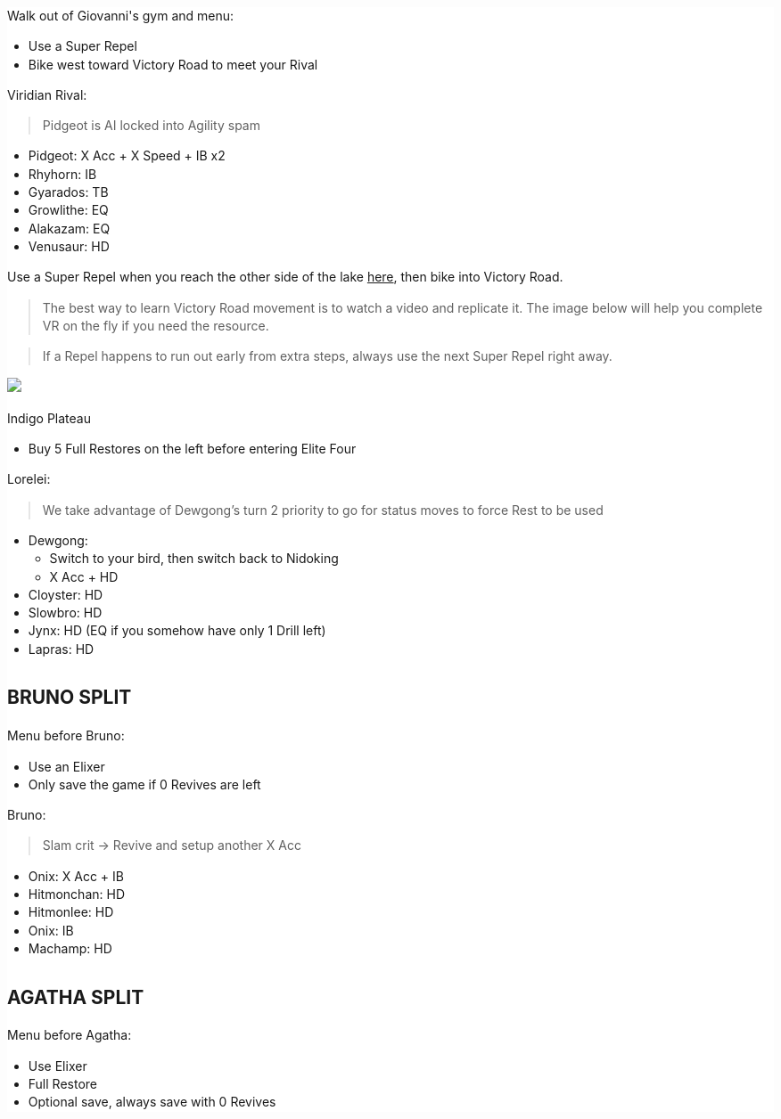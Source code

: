 Walk out of Giovanni's gym and menu:
- Use a Super Repel
- Bike west toward Victory Road to meet your Rival

Viridian Rival:
> Pidgeot is AI locked into Agility spam
- Pidgeot: X Acc + X Speed + IB x2
- Rhyhorn: IB
- Gyarados: TB
- Growlithe: EQ
- Alakazam: EQ
- Venusaur: HD

Use a Super Repel when you reach the other side of the lake [here](https://gunnermaniac.com/pokeworld?map=1#8/97/S), then bike into Victory Road.

> The best way to learn Victory Road movement is to watch a video and replicate it. The image below will help you complete VR on the fly if you need the resource.

> If a Repel happens to run out early from extra steps, always use the next Super Repel right away.

<img src="https://i.imgur.com/bZDhJ5p.jpeg">

Indigo Plateau
- Buy 5 Full Restores on the left before entering Elite Four

Lorelei:
> We take advantage of Dewgong’s turn 2 priority to go for status moves to force Rest to be used
- Dewgong:
	- Switch to your bird, then switch back to Nidoking
	- X Acc + HD
- Cloyster: HD
- Slowbro: HD
- Jynx: HD (EQ if you somehow have only 1 Drill left)
- Lapras: HD

## BRUNO SPLIT

Menu before Bruno:
- Use an Elixer
- Only save the game if 0 Revives are left

Bruno:
> Slam crit → Revive and setup another X Acc
- Onix: X Acc + IB
- Hitmonchan: HD
- Hitmonlee: HD
- Onix: IB
- Machamp: HD

## AGATHA SPLIT

Menu before Agatha:
- Use Elixer
- Full Restore
- Optional save, always save with 0 Revives

